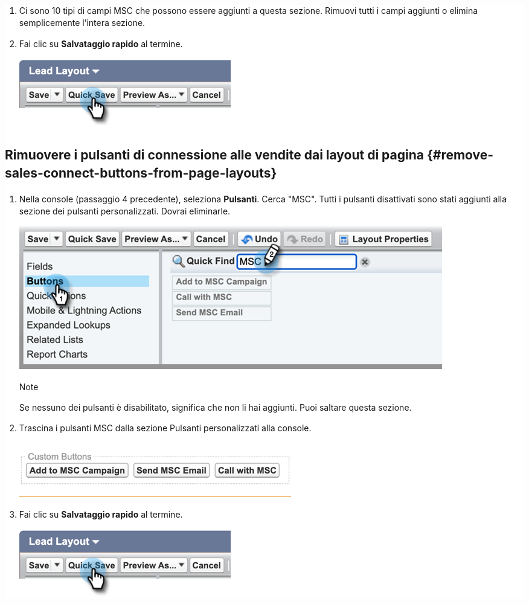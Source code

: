 1. Ci sono 10 tipi di campi MSC che possono essere aggiunti a questa sezione. Rimuovi tutti i campi aggiunti o elimina semplicemente l’intera sezione.

1. Fai clic su **Salvataggio rapido** al termine.

   ![](assets/uninstall-salesforce-classic-customization-package-6.png)

## Rimuovere i pulsanti di connessione alle vendite dai layout di pagina {#remove-sales-connect-buttons-from-page-layouts}

1. Nella console (passaggio 4 precedente), seleziona **Pulsanti**. Cerca &quot;MSC&quot;. Tutti i pulsanti disattivati sono stati aggiunti alla sezione dei pulsanti personalizzati. Dovrai eliminarle.

   ![](assets/uninstall-salesforce-classic-customization-package-7.png)

   >[!NOTE]
   >
   >Se nessuno dei pulsanti è disabilitato, significa che non li hai aggiunti. Puoi saltare questa sezione.

1. Trascina i pulsanti MSC dalla sezione Pulsanti personalizzati alla console.

   ![](assets/uninstall-salesforce-classic-customization-package-8.png)

1. Fai clic su **Salvataggio rapido** al termine.

   ![](assets/uninstall-salesforce-classic-customization-package-9.png)
